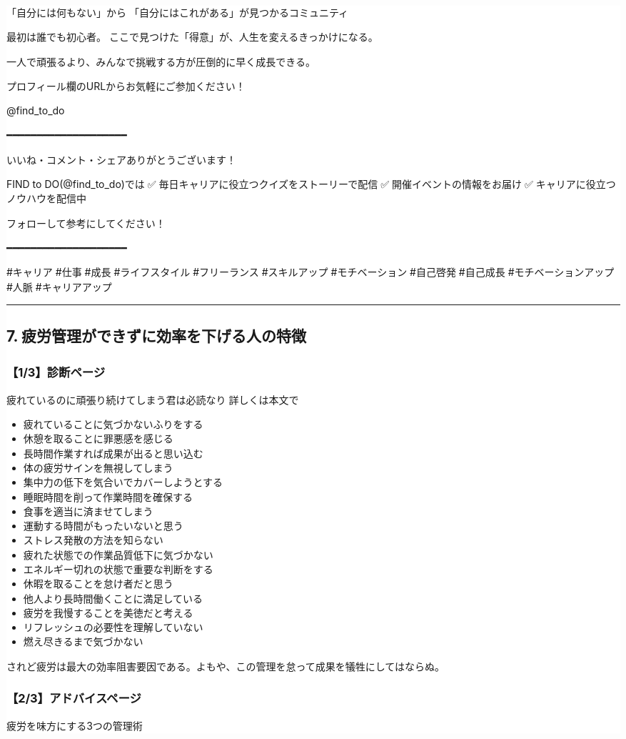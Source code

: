 「自分には何もない」から
「自分にはこれがある」が見つかるコミュニティ

最初は誰でも初心者。
ここで見つけた「得意」が、人生を変えるきっかけになる。

一人で頑張るより、みんなで挑戦する方が圧倒的に早く成長できる。

プロフィール欄のURLからお気軽にご参加ください！

@find_to_do

━━━━━━━━━━━━━━━━━━━━

いいね・コメント・シェアありがとうございます！

FIND to DO(@find_to_do)では
✅ 毎日キャリアに役立つクイズをストーリーで配信
✅ 開催イベントの情報をお届け
✅ キャリアに役立つノウハウを配信中

フォローして参考にしてください！

━━━━━━━━━━━━━━━━━━━━

#キャリア #仕事 #成長 #ライフスタイル #フリーランス #スキルアップ #モチベーション #自己啓発 #自己成長 #モチベーションアップ #人脈 #キャリアアップ

---

## 7. 疲労管理ができずに効率を下げる人の特徴

### 【1/3】診断ページ
疲れているのに頑張り続けてしまう君は必読なり
詳しくは本文で

- 疲れていることに気づかないふりをする
- 休憩を取ることに罪悪感を感じる
- 長時間作業すれば成果が出ると思い込む
- 体の疲労サインを無視してしまう
- 集中力の低下を気合いでカバーしようとする
- 睡眠時間を削って作業時間を確保する
- 食事を適当に済ませてしまう
- 運動する時間がもったいないと思う
- ストレス発散の方法を知らない
- 疲れた状態での作業品質低下に気づかない
- エネルギー切れの状態で重要な判断をする
- 休暇を取ることを怠け者だと思う
- 他人より長時間働くことに満足している
- 疲労を我慢することを美徳だと考える
- リフレッシュの必要性を理解していない
- 燃え尽きるまで気づかない

されど疲労は最大の効率阻害要因である。よもや、この管理を怠って成果を犠牲にしてはならぬ。

### 【2/3】アドバイスページ
疲労を味方にする3つの管理術
